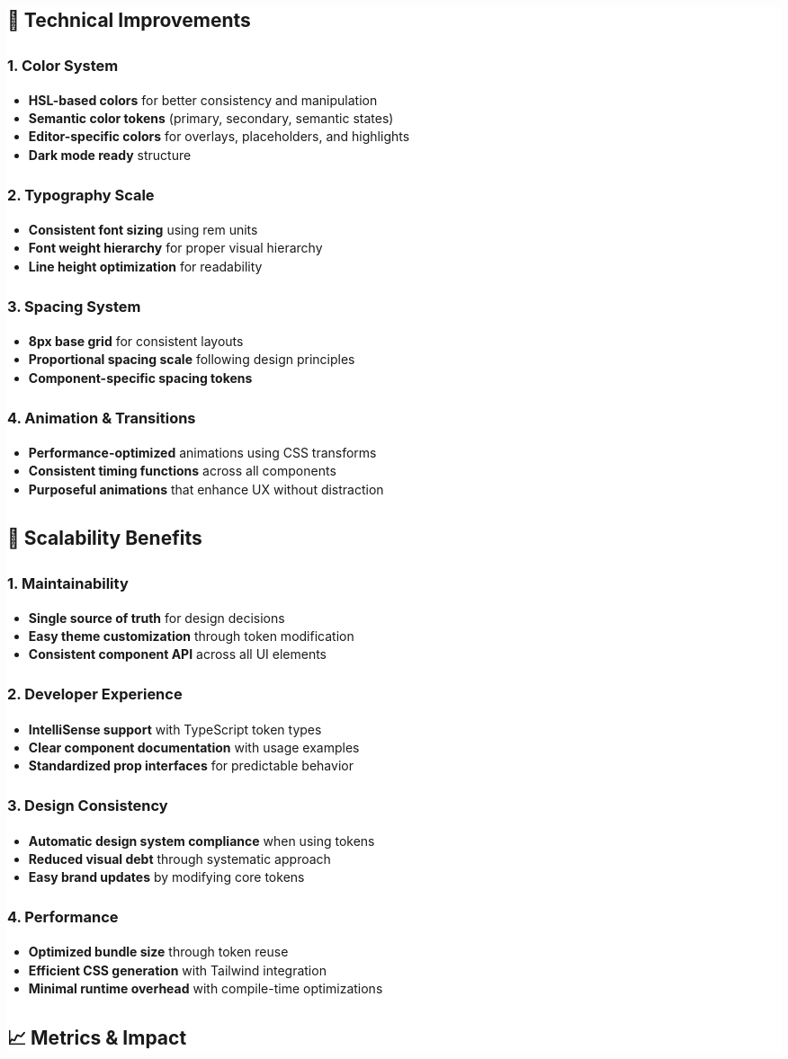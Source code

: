 ## 🔧 Technical Improvements

### 1. **Color System**
- **HSL-based colors** for better consistency and manipulation
- **Semantic color tokens** (primary, secondary, semantic states)
- **Editor-specific colors** for overlays, placeholders, and highlights
- **Dark mode ready** structure

### 2. **Typography Scale**
- **Consistent font sizing** using rem units
- **Font weight hierarchy** for proper visual hierarchy
- **Line height optimization** for readability

### 3. **Spacing System**
- **8px base grid** for consistent layouts
- **Proportional spacing scale** following design principles
- **Component-specific spacing tokens**

### 4. **Animation & Transitions**
- **Performance-optimized** animations using CSS transforms
- **Consistent timing functions** across all components
- **Purposeful animations** that enhance UX without distraction

## 🚀 Scalability Benefits

### 1. **Maintainability**
- **Single source of truth** for design decisions
- **Easy theme customization** through token modification
- **Consistent component API** across all UI elements

### 2. **Developer Experience**
- **IntelliSense support** with TypeScript token types
- **Clear component documentation** with usage examples
- **Standardized prop interfaces** for predictable behavior

### 3. **Design Consistency**
- **Automatic design system compliance** when using tokens
- **Reduced visual debt** through systematic approach
- **Easy brand updates** by modifying core tokens

### 4. **Performance**
- **Optimized bundle size** through token reuse
- **Efficient CSS generation** with Tailwind integration
- **Minimal runtime overhead** with compile-time optimizations

## 📈 Metrics & Impact
